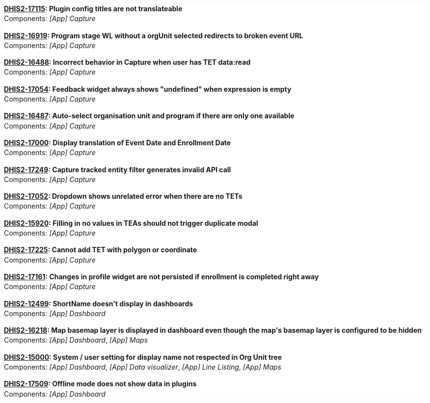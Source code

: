 **[DHIS2-17115](https://dhis2.atlassian.net/browse/DHIS2-17115): Plugin config titles are not translateable**  
Components: _[App] Capture_

**[DHIS2-16919](https://dhis2.atlassian.net/browse/DHIS2-16919): Program stage WL without a orgUnit selected redirects to broken event URL**  
Components: _[App] Capture_

**[DHIS2-16488](https://dhis2.atlassian.net/browse/DHIS2-16488): Incorrect behavior in Capture when user has TET data:read**  
Components: _[App] Capture_

**[DHIS2-17054](https://dhis2.atlassian.net/browse/DHIS2-17054): Feedback widget always shows "undefined" when expression is empty**  
Components: _[App] Capture_

**[DHIS2-16487](https://dhis2.atlassian.net/browse/DHIS2-16487): Auto-select organisation unit and program if there are only one available**  
Components: _[App] Capture_

**[DHIS2-17000](https://dhis2.atlassian.net/browse/DHIS2-17000): Display translation of Event Date and Enrollment Date**  
Components: _[App] Capture_

**[DHIS2-17249](https://dhis2.atlassian.net/browse/DHIS2-17249): Capture tracked entity filter generates invalid API call**  
Components: _[App] Capture_

**[DHIS2-17052](https://dhis2.atlassian.net/browse/DHIS2-17052): Dropdown shows unrelated error when there are no TETs**  
Components: _[App] Capture_

**[DHIS2-15920](https://dhis2.atlassian.net/browse/DHIS2-15920): Filling in no values in TEAs should not trigger duplicate modal**  
Components: _[App] Capture_

**[DHIS2-17225](https://dhis2.atlassian.net/browse/DHIS2-17225): Cannot add TET with polygon or coordinate**  
Components: _[App] Capture_

**[DHIS2-17161](https://dhis2.atlassian.net/browse/DHIS2-17161): Changes in profile widget are not persisted if enrollment is completed right away**  
Components: _[App] Capture_

**[DHIS2-12499](https://dhis2.atlassian.net/browse/DHIS2-12499): ShortName doesn't display in dashboards**  
Components: _[App] Dashboard_

**[DHIS2-16218](https://dhis2.atlassian.net/browse/DHIS2-16218): Map basemap layer is displayed in dashboard even though the map's basemap layer is configured to be hidden**  
Components: _[App] Dashboard_, _[App] Maps_

**[DHIS2-15000](https://dhis2.atlassian.net/browse/DHIS2-15000): System / user setting for display name not respected in Org Unit tree**  
Components: _[App] Dashboard_, _[App] Data visualizer_, _[App] Line Listing_, _[App] Maps_

**[DHIS2-17509](https://dhis2.atlassian.net/browse/DHIS2-17509): Offline mode does not show data in plugins**  
Components: _[App] Dashboard_
